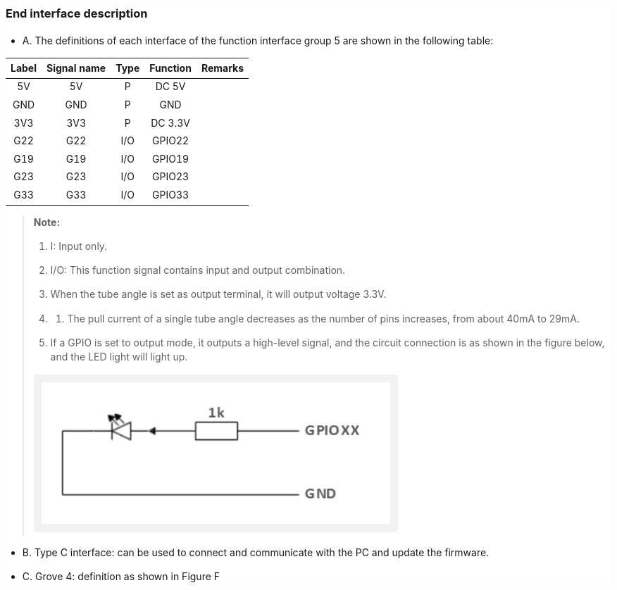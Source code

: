 ### End interface description

* A. The definitions of each interface of the function interface group 5 are shown in the following table:

| Label | Signal name | Type | Function | Remarks |
| :---: | :----: | :--: | :------: | :----: |
| 5V | 5V | P | DC 5V | |
| GND | GND | P | GND | |
| 3V3 | 3V3 | P | DC 3.3V | |
| G22 | G22 | I/O | GPIO22 | |
| G19 | G19 | I/O | GPIO19 | |
| G23 | G23 | I/O | GPIO23 | |
| G33 | G33 | I/O | GPIO33 | |

> **Note:**
> 1. I: Input only.
>
> 2. I/O: This function signal contains input and output combination.
>
> 3. When the tube angle is set as output terminal, it will output voltage 3.3V.
>
> 4. 1. The pull current of a single tube angle decreases as the number of pins increases, from about 40mA to 29mA.
>
> 5. If a GPIO is set to output mode, it outputs a high-level signal, and the circuit connection is as shown in the figure below, and the LED light will light up.
>
> ![GPIO](../../resources/1-ProductInformation/2.ProductParameter/GPIO.png)
>

* B. Type C interface: can be used to connect and communicate with the PC and update the firmware.

* C. Grove 4: definition as shown in Figure F